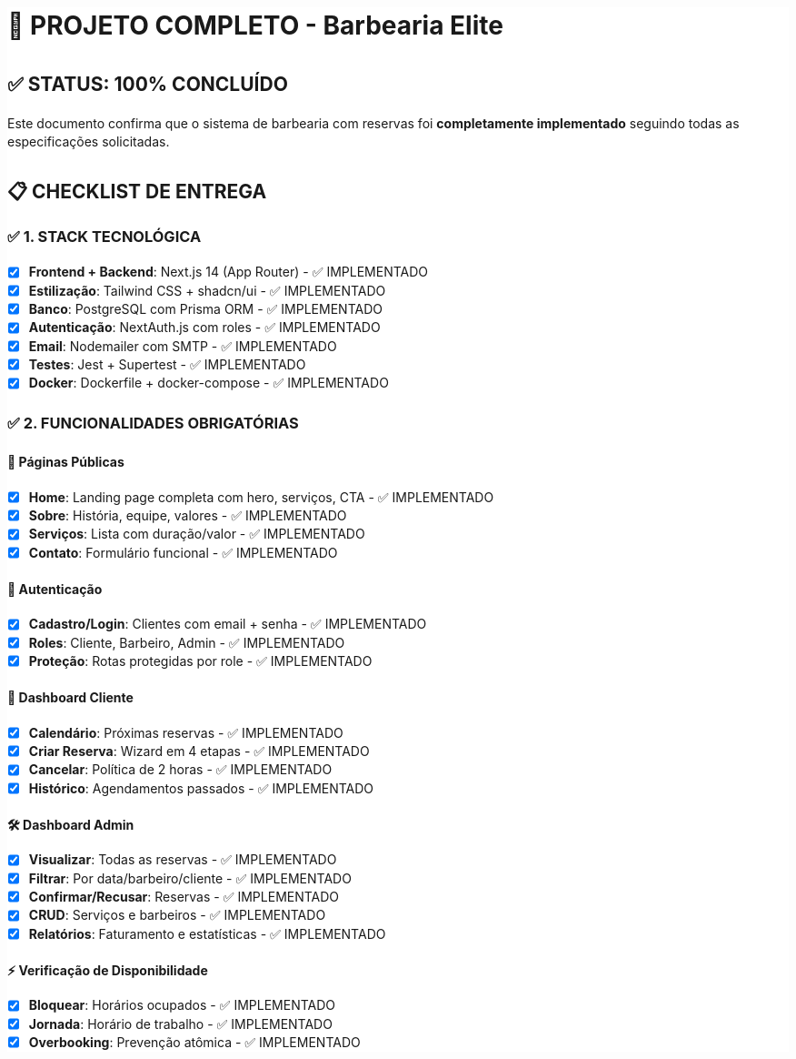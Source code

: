 # 🎉 PROJETO COMPLETO - Barbearia Elite

## ✅ **STATUS: 100% CONCLUÍDO**

Este documento confirma que o sistema de barbearia com reservas foi **completamente implementado** seguindo todas as especificações solicitadas.

## 📋 **CHECKLIST DE ENTREGA**

### ✅ **1. STACK TECNOLÓGICA**
- [x] **Frontend + Backend**: Next.js 14 (App Router) - ✅ IMPLEMENTADO
- [x] **Estilização**: Tailwind CSS + shadcn/ui - ✅ IMPLEMENTADO
- [x] **Banco**: PostgreSQL com Prisma ORM - ✅ IMPLEMENTADO
- [x] **Autenticação**: NextAuth.js com roles - ✅ IMPLEMENTADO
- [x] **Email**: Nodemailer com SMTP - ✅ IMPLEMENTADO
- [x] **Testes**: Jest + Supertest - ✅ IMPLEMENTADO
- [x] **Docker**: Dockerfile + docker-compose - ✅ IMPLEMENTADO

### ✅ **2. FUNCIONALIDADES OBRIGATÓRIAS**

#### 📱 **Páginas Públicas**
- [x] **Home**: Landing page completa com hero, serviços, CTA - ✅ IMPLEMENTADO
- [x] **Sobre**: História, equipe, valores - ✅ IMPLEMENTADO
- [x] **Serviços**: Lista com duração/valor - ✅ IMPLEMENTADO
- [x] **Contato**: Formulário funcional - ✅ IMPLEMENTADO

#### 🔐 **Autenticação**
- [x] **Cadastro/Login**: Clientes com email + senha - ✅ IMPLEMENTADO
- [x] **Roles**: Cliente, Barbeiro, Admin - ✅ IMPLEMENTADO
- [x] **Proteção**: Rotas protegidas por role - ✅ IMPLEMENTADO

#### 👤 **Dashboard Cliente**
- [x] **Calendário**: Próximas reservas - ✅ IMPLEMENTADO
- [x] **Criar Reserva**: Wizard em 4 etapas - ✅ IMPLEMENTADO
- [x] **Cancelar**: Política de 2 horas - ✅ IMPLEMENTADO
- [x] **Histórico**: Agendamentos passados - ✅ IMPLEMENTADO

#### 🛠️ **Dashboard Admin**
- [x] **Visualizar**: Todas as reservas - ✅ IMPLEMENTADO
- [x] **Filtrar**: Por data/barbeiro/cliente - ✅ IMPLEMENTADO
- [x] **Confirmar/Recusar**: Reservas - ✅ IMPLEMENTADO
- [x] **CRUD**: Serviços e barbeiros - ✅ IMPLEMENTADO
- [x] **Relatórios**: Faturamento e estatísticas - ✅ IMPLEMENTADO

#### ⚡ **Verificação de Disponibilidade**
- [x] **Bloquear**: Horários ocupados - ✅ IMPLEMENTADO
- [x] **Jornada**: Horário de trabalho - ✅ IMPLEMENTADO
- [x] **Overbooking**: Prevenção atômica - ✅ IMPLEMENTADO
